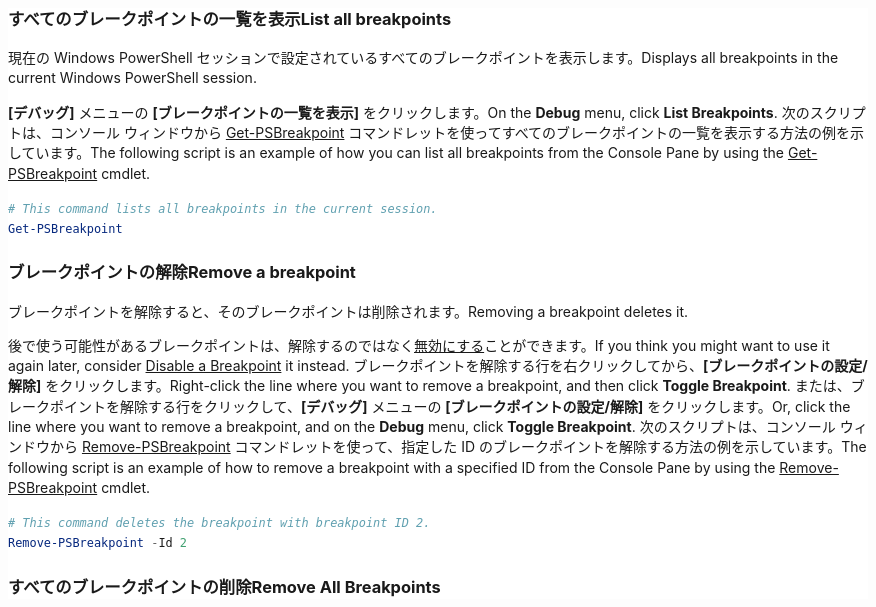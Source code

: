 ### <a name="list-all-breakpoints"></a><span data-ttu-id="f1520-128">すべてのブレークポイントの一覧を表示</span><span class="sxs-lookup"><span data-stu-id="f1520-128">List all breakpoints</span></span>

<span data-ttu-id="f1520-129">現在の Windows PowerShell セッションで設定されているすべてのブレークポイントを表示します。</span><span class="sxs-lookup"><span data-stu-id="f1520-129">Displays all breakpoints in the current Windows PowerShell session.</span></span>

<span data-ttu-id="f1520-130">**[デバッグ]** メニューの **[ブレークポイントの一覧を表示]** をクリックします。</span><span class="sxs-lookup"><span data-stu-id="f1520-130">On the **Debug** menu, click **List Breakpoints**.</span></span> <span data-ttu-id="f1520-131">次のスクリプトは、コンソール ウィンドウから [Get-PSBreakpoint](https://technet.microsoft.com/library/0bf48936-00ab-411c-b5e0-9b10a812a3c6) コマンドレットを使ってすべてのブレークポイントの一覧を表示する方法の例を示しています。</span><span class="sxs-lookup"><span data-stu-id="f1520-131">The following script is an example of how you can list all breakpoints from the Console Pane by using the [Get-PSBreakpoint](https://technet.microsoft.com/library/0bf48936-00ab-411c-b5e0-9b10a812a3c6) cmdlet.</span></span>

```powershell
# This command lists all breakpoints in the current session.
Get-PSBreakpoint
```

### <a name="remove-a-breakpoint"></a><span data-ttu-id="f1520-132">ブレークポイントの解除</span><span class="sxs-lookup"><span data-stu-id="f1520-132">Remove a breakpoint</span></span>

<span data-ttu-id="f1520-133">ブレークポイントを解除すると、そのブレークポイントは削除されます。</span><span class="sxs-lookup"><span data-stu-id="f1520-133">Removing a breakpoint deletes it.</span></span>

<span data-ttu-id="f1520-134">後で使う可能性があるブレークポイントは、解除するのではなく[無効にする](#disable-a-breakpoint)ことができます。</span><span class="sxs-lookup"><span data-stu-id="f1520-134">If you think you might want to use it again later, consider [Disable a Breakpoint](#disable-a-breakpoint) it instead.</span></span>
<span data-ttu-id="f1520-135">ブレークポイントを解除する行を右クリックしてから、**[ブレークポイントの設定/解除]** をクリックします。</span><span class="sxs-lookup"><span data-stu-id="f1520-135">Right-click the line where you want to remove a breakpoint, and then click **Toggle Breakpoint**.</span></span>
<span data-ttu-id="f1520-136">または、ブレークポイントを解除する行をクリックして、**[デバッグ]** メニューの **[ブレークポイントの設定/解除]** をクリックします。</span><span class="sxs-lookup"><span data-stu-id="f1520-136">Or, click the line where you want to remove a breakpoint, and on the **Debug** menu, click **Toggle Breakpoint**.</span></span>
<span data-ttu-id="f1520-137">次のスクリプトは、コンソール ウィンドウから [Remove-PSBreakpoint](https://technet.microsoft.com/library/4c877a80-0ea0-4790-9281-88c08ef0ddd6) コマンドレットを使って、指定した ID のブレークポイントを解除する方法の例を示しています。</span><span class="sxs-lookup"><span data-stu-id="f1520-137">The following script is an example of how to remove a breakpoint with a specified ID from the Console Pane by using the [Remove-PSBreakpoint](https://technet.microsoft.com/library/4c877a80-0ea0-4790-9281-88c08ef0ddd6) cmdlet.</span></span>

```powershell
# This command deletes the breakpoint with breakpoint ID 2.
Remove-PSBreakpoint -Id 2
```

### <a name="remove-all-breakpoints"></a><span data-ttu-id="f1520-138">すべてのブレークポイントの削除</span><span class="sxs-lookup"><span data-stu-id="f1520-138">Remove All Breakpoints</span></span>
